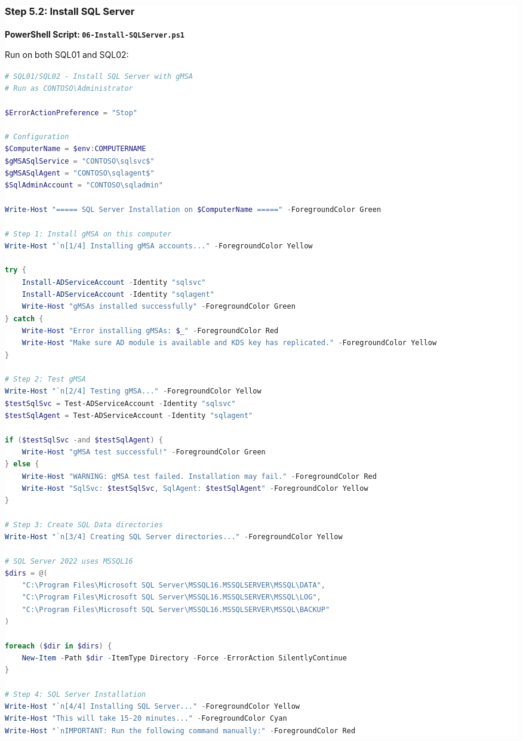 ### Step 5.2: Install SQL Server

**PowerShell Script: `06-Install-SQLServer.ps1`**

Run on both SQL01 and SQL02:

```powershell
# SQL01/SQL02 - Install SQL Server with gMSA
# Run as CONTOSO\Administrator

$ErrorActionPreference = "Stop"

# Configuration
$ComputerName = $env:COMPUTERNAME
$gMSASqlService = "CONTOSO\sqlsvc$"
$gMSASqlAgent = "CONTOSO\sqlagent$"
$SqlAdminAccount = "CONTOSO\sqladmin"

Write-Host "===== SQL Server Installation on $ComputerName =====" -ForegroundColor Green

# Step 1: Install gMSA on this computer
Write-Host "`n[1/4] Installing gMSA accounts..." -ForegroundColor Yellow

try {
    Install-ADServiceAccount -Identity "sqlsvc"
    Install-ADServiceAccount -Identity "sqlagent"
    Write-Host "gMSAs installed successfully" -ForegroundColor Green
} catch {
    Write-Host "Error installing gMSAs: $_" -ForegroundColor Red
    Write-Host "Make sure AD module is available and KDS key has replicated." -ForegroundColor Yellow
}

# Step 2: Test gMSA
Write-Host "`n[2/4] Testing gMSA..." -ForegroundColor Yellow
$testSqlSvc = Test-ADServiceAccount -Identity "sqlsvc"
$testSqlAgent = Test-ADServiceAccount -Identity "sqlagent"

if ($testSqlSvc -and $testSqlAgent) {
    Write-Host "gMSA test successful!" -ForegroundColor Green
} else {
    Write-Host "WARNING: gMSA test failed. Installation may fail." -ForegroundColor Red
    Write-Host "SqlSvc: $testSqlSvc, SqlAgent: $testSqlAgent" -ForegroundColor Yellow
}

# Step 3: Create SQL Data directories
Write-Host "`n[3/4] Creating SQL Server directories..." -ForegroundColor Yellow

# SQL Server 2022 uses MSSQL16
$dirs = @(
    "C:\Program Files\Microsoft SQL Server\MSSQL16.MSSQLSERVER\MSSQL\DATA",
    "C:\Program Files\Microsoft SQL Server\MSSQL16.MSSQLSERVER\MSSQL\LOG",
    "C:\Program Files\Microsoft SQL Server\MSSQL16.MSSQLSERVER\MSSQL\BACKUP"
)

foreach ($dir in $dirs) {
    New-Item -Path $dir -ItemType Directory -Force -ErrorAction SilentlyContinue
}

# Step 4: SQL Server Installation
Write-Host "`n[4/4] Installing SQL Server..." -ForegroundColor Yellow
Write-Host "This will take 15-20 minutes..." -ForegroundColor Cyan
Write-Host "`nIMPORTANT: Run the following command manually:" -ForegroundColor Red
```